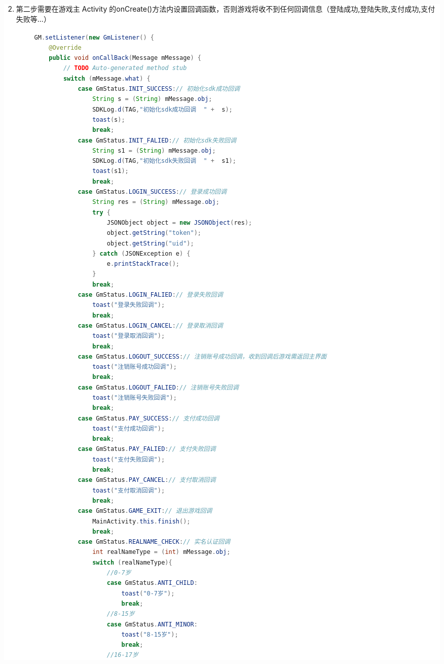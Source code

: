 2. 第二步需要在游戏主 Activity 的onCreate()方法内设置回调函数，否则游戏将收不到任何回调信息（登陆成功,登陆失败,支付成功,支付失败等...）
   
   ```java
        GM.setListener(new GmListener() {
            @Override
            public void onCallBack(Message mMessage) {
                // TODO Auto-generated method stub
                switch (mMessage.what) {
                    case GmStatus.INIT_SUCCESS:// 初始化sdk成功回调
                        String s = (String) mMessage.obj;
                        SDKLog.d(TAG,"初始化sdk成功回调  " +  s);
                        toast(s);
                        break;
                    case GmStatus.INIT_FALIED:// 初始化sdk失败回调
                        String s1 = (String) mMessage.obj;
                        SDKLog.d(TAG,"初始化sdk失败回调  " +  s1);
                        toast(s1);
                        break;
                    case GmStatus.LOGIN_SUCCESS:// 登录成功回调
                        String res = (String) mMessage.obj;
                        try {
                            JSONObject object = new JSONObject(res);
                            object.getString("token");
                            object.getString("uid");
                        } catch (JSONException e) {
                            e.printStackTrace();
                        }
                        break;
                    case GmStatus.LOGIN_FALIED:// 登录失败回调
                        toast("登录失败回调");
                        break;
                    case GmStatus.LOGIN_CANCEL:// 登录取消回调
                        toast("登录取消回调");
                        break;
                    case GmStatus.LOGOUT_SUCCESS:// 注销账号成功回调，收到回调后游戏需返回主界面
                        toast("注销账号成功回调");
                        break;
                    case GmStatus.LOGOUT_FALIED:// 注销账号失败回调
                        toast("注销账号失败回调");
                        break;
                    case GmStatus.PAY_SUCCESS:// 支付成功回调
                        toast("支付成功回调");
                        break;
                    case GmStatus.PAY_FALIED:// 支付失败回调
                        toast("支付失败回调");
                        break;
                    case GmStatus.PAY_CANCEL:// 支付取消回调
                        toast("支付取消回调");
                        break;
                    case GmStatus.GAME_EXIT:// 退出游戏回调
                        MainActivity.this.finish();
                        break;  
                    case GmStatus.REALNAME_CHECK:// 实名认证回调
                        int realNameType = (int) mMessage.obj;
                        switch (realNameType){
                            //0-7岁
                            case GmStatus.ANTI_CHILD:
                                toast("0-7岁");
                                break;
                            //8-15岁
                            case GmStatus.ANTI_MINOR:
                                toast("8-15岁");
                                break;
                            //16-17岁
   ```